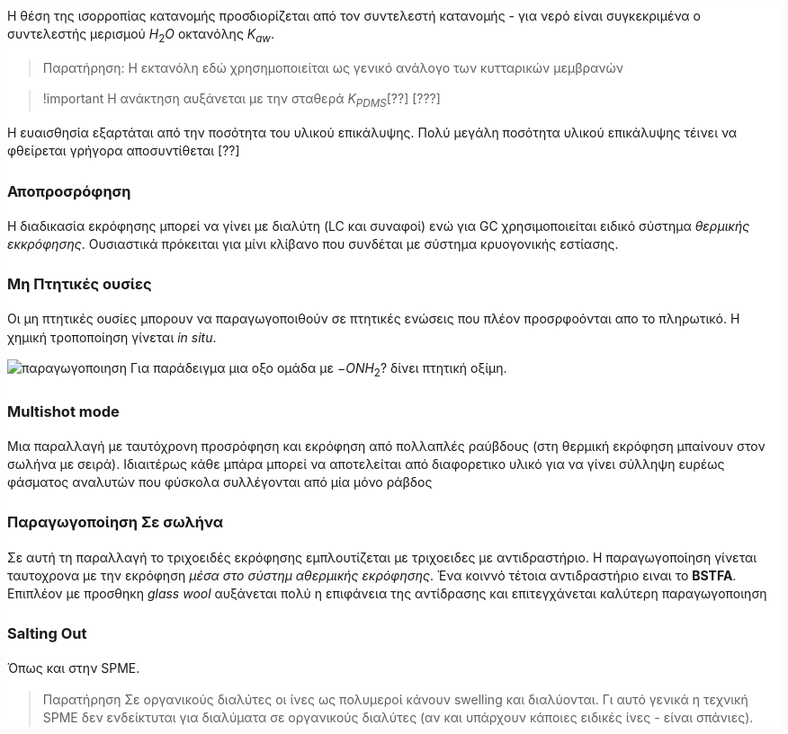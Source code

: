 Η θέση της ισορροπίας κατανομής προσδιορίζεται από τον συντελεστή κατανομής - για νερό είναι συγκεκριμένα ο συντελεστής μερισμού $H_2O$ οκτανόλης $K_{aw}$. 

> Παρατήρηση:
> Η εκτανόλη εδώ χρησημοποιείται ως γενικό ανάλογο των κυτταρικών μεμβρανών

>!important
>Η ανάκτηση αυξάνεται με την σταθερά $Κ_{PDMS}$[??]
>[???]

Η ευαισθησία εξαρτάται από την ποσότητα του υλικού επικάλυψης. Πολύ μεγάλη ποσότητα υλικού επικάλυψης τέινει να φθείρεται γρήγορα αποσυντίθεται
[??]

### Αποπροσρόφηση

Η διαδικασία εκρόφησης μπορεί να γίνει με διαλύτη (LC και συναφοί) ενώ για GC χρησιμοποιείται ειδικό σύστημα *θερμικής εκκρόφησης*. Ουσιαστικά πρόκειται για μίνι κλίβανο που συνδέται με σύστημα κρυογονικής εστίασης.

### Μη Πτητικές ουσίες

Οι μη πτητικές ουσίες μπορουν να παραγωγοποιθούν σε πτητικές ενώσεις που πλέον προσρφοόνται απο το πληρωτικό. Η χημική τροποποίηση γίνεται  *in situ*.

![παραγωγοποιηση]()
Για παράδειγμα μια οξο ομάδα με $-ONH_2$? δίνει πτητική οξίμη.

### Multishot mode

Μια παραλλαγή με ταυτόχρονη προσρόφηση και εκρόφηση από πολλαπλές ραύβδους (στη θερμική εκρόφηση μπαίνουν στον σωλήνα με σειρά). Ιδιαιτέρως κάθε μπάρα μπορεί να αποτελείται από διαφορετικο υλικό για να γίνει σύλληψη ευρέως φάσματος αναλυτών που φύσκολα συλλέγονται από μία μόνο ράβδος

### Παραγωγοποίηση Σε σωλήνα
                  
Σε αυτή τη παραλλαγή το τριχοειδές εκρόφησης εμπλουτίζεται με τριχοειδες με αντιδραστήριο. Η παραγωγοποίηση γίνεται ταυτοχρονα με την εκρόφηση *μέσα στο σύστημ αθερμικής εκρόφησης*. Ένα κοιννό τέτοια αντιδραστήριο ειναι το **BSTFA**. Επιπλέον με προσθηκη *glass wool* αυξάνεται πολύ η επιφάνεια της αντίδρασης και επιτεγχάνεται καλύτερη παραγωγοποιηση

### Salting Out

Όπως και στην SPME.

>Παρατήρηση
>Σε οργανικούς διαλύτες οι ίνες ως πολυμεροί κάνουν swelling και διαλύονται. Γι αυτό γενικά η τεχνική SPME δεν ενδείκτυται για διαλύματα σε οργανικούς διαλύτες (αν και υπάρχουν κάποιες ειδικές ίνες - είναι σπάνιες).
